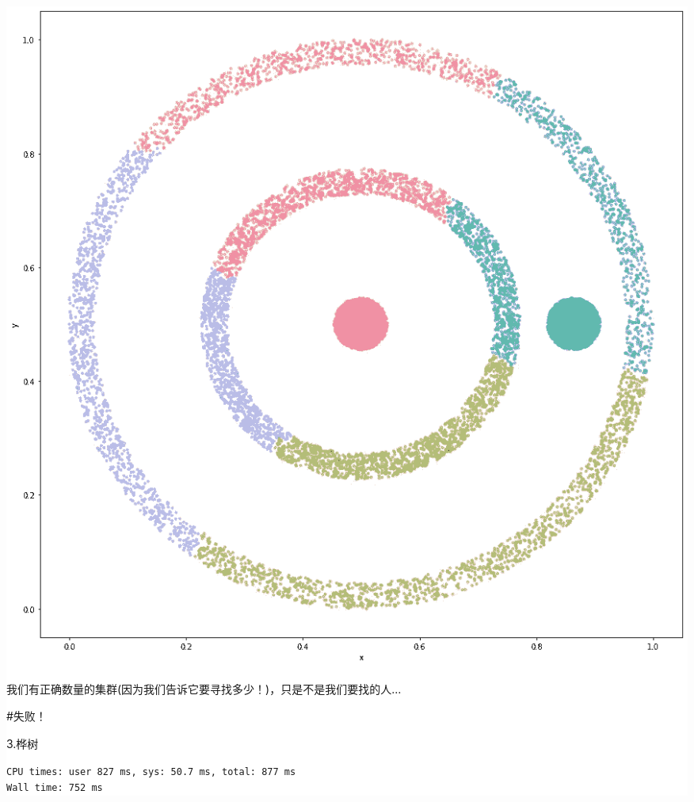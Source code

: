 ![](img/319e0a4051aff636488b8f7a558c98ad.png)

我们有正确数量的集群(因为我们告诉它要寻找多少！)，只是不是我们要找的人…

#失败！

3.桦树

```
CPU times: user 827 ms, sys: 50.7 ms, total: 877 ms
Wall time: 752 ms
```
